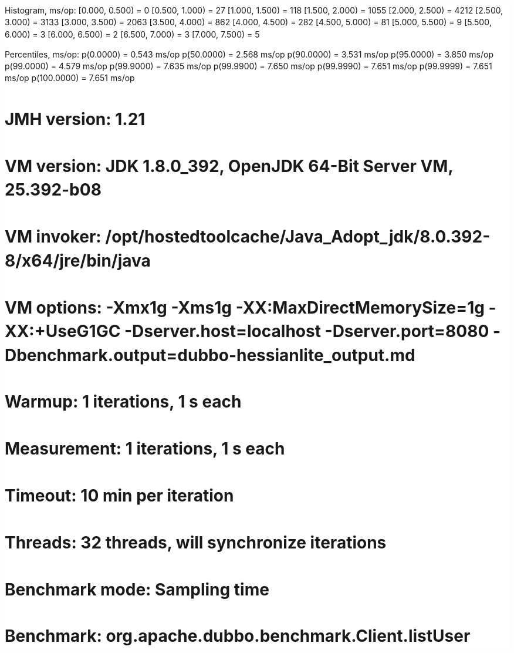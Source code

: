   Histogram, ms/op:
    [0.000, 0.500) = 0 
    [0.500, 1.000) = 27 
    [1.000, 1.500) = 118 
    [1.500, 2.000) = 1055 
    [2.000, 2.500) = 4212 
    [2.500, 3.000) = 3133 
    [3.000, 3.500) = 2063 
    [3.500, 4.000) = 862 
    [4.000, 4.500) = 282 
    [4.500, 5.000) = 81 
    [5.000, 5.500) = 9 
    [5.500, 6.000) = 3 
    [6.000, 6.500) = 2 
    [6.500, 7.000) = 3 
    [7.000, 7.500) = 5 

  Percentiles, ms/op:
      p(0.0000) =      0.543 ms/op
     p(50.0000) =      2.568 ms/op
     p(90.0000) =      3.531 ms/op
     p(95.0000) =      3.850 ms/op
     p(99.0000) =      4.579 ms/op
     p(99.9000) =      7.635 ms/op
     p(99.9900) =      7.650 ms/op
     p(99.9990) =      7.651 ms/op
     p(99.9999) =      7.651 ms/op
    p(100.0000) =      7.651 ms/op


# JMH version: 1.21
# VM version: JDK 1.8.0_392, OpenJDK 64-Bit Server VM, 25.392-b08
# VM invoker: /opt/hostedtoolcache/Java_Adopt_jdk/8.0.392-8/x64/jre/bin/java
# VM options: -Xmx1g -Xms1g -XX:MaxDirectMemorySize=1g -XX:+UseG1GC -Dserver.host=localhost -Dserver.port=8080 -Dbenchmark.output=dubbo-hessianlite_output.md
# Warmup: 1 iterations, 1 s each
# Measurement: 1 iterations, 1 s each
# Timeout: 10 min per iteration
# Threads: 32 threads, will synchronize iterations
# Benchmark mode: Sampling time
# Benchmark: org.apache.dubbo.benchmark.Client.listUser
